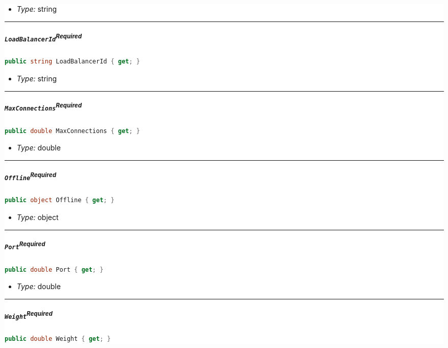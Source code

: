- *Type:* string

---

##### `LoadBalancerId`<sup>Required</sup> <a name="LoadBalancerId" id="rhizo-co-terraform-provider-oci.loadBalancerBackend.LoadBalancerBackend.property.loadBalancerId"></a>

```csharp
public string LoadBalancerId { get; }
```

- *Type:* string

---

##### `MaxConnections`<sup>Required</sup> <a name="MaxConnections" id="rhizo-co-terraform-provider-oci.loadBalancerBackend.LoadBalancerBackend.property.maxConnections"></a>

```csharp
public double MaxConnections { get; }
```

- *Type:* double

---

##### `Offline`<sup>Required</sup> <a name="Offline" id="rhizo-co-terraform-provider-oci.loadBalancerBackend.LoadBalancerBackend.property.offline"></a>

```csharp
public object Offline { get; }
```

- *Type:* object

---

##### `Port`<sup>Required</sup> <a name="Port" id="rhizo-co-terraform-provider-oci.loadBalancerBackend.LoadBalancerBackend.property.port"></a>

```csharp
public double Port { get; }
```

- *Type:* double

---

##### `Weight`<sup>Required</sup> <a name="Weight" id="rhizo-co-terraform-provider-oci.loadBalancerBackend.LoadBalancerBackend.property.weight"></a>

```csharp
public double Weight { get; }
```
